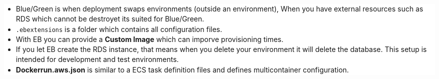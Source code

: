 - Blue/Green is when deployment swaps environments (outside an environment), When you have external resources such as RDS which cannot be destroyet its suited for Blue/Green.
- `.ebextensions` is a folder which contains all configuration files.
- With EB you can provide a **Custom Image** which can imporve provisioning times.
- If you let EB create the RDS instance, that means when you delete your environment it will delete the database. This setup is intended for development and test environments.
- **Dockerrun.aws.json** is similar to a ECS task definition files and defines multicontainer configuration.
